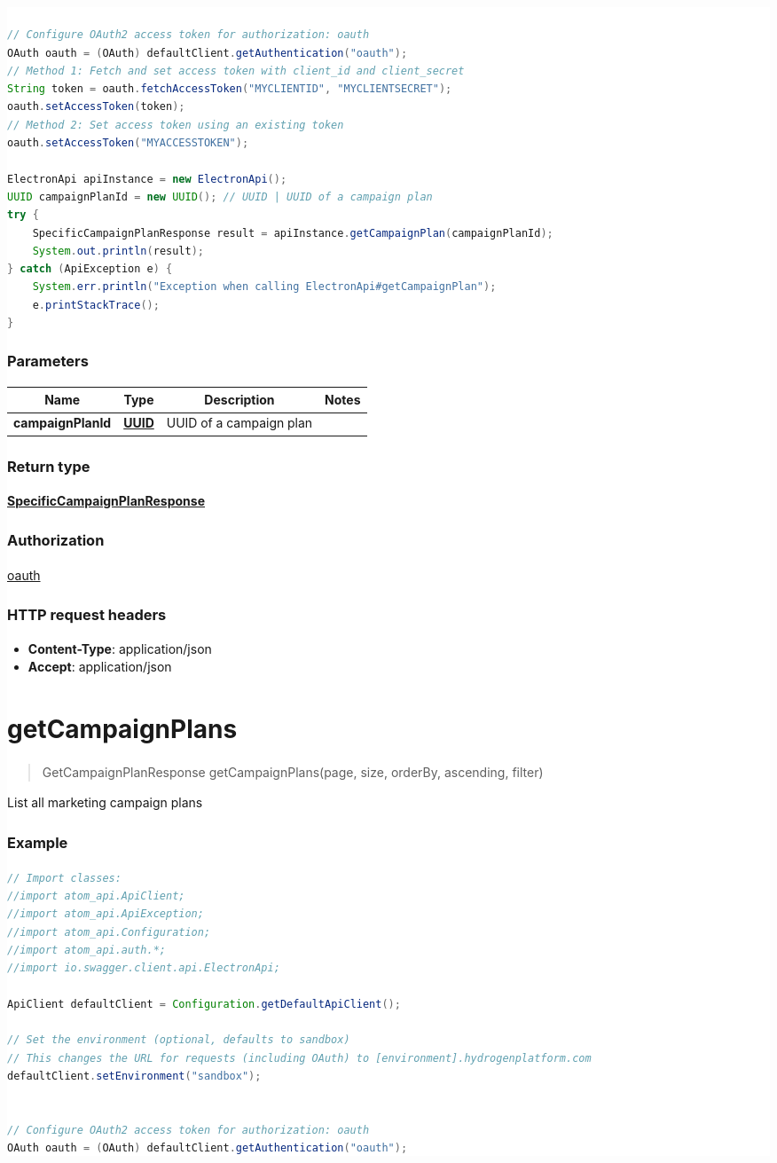 ```java

// Configure OAuth2 access token for authorization: oauth
OAuth oauth = (OAuth) defaultClient.getAuthentication("oauth");
// Method 1: Fetch and set access token with client_id and client_secret
String token = oauth.fetchAccessToken("MYCLIENTID", "MYCLIENTSECRET");
oauth.setAccessToken(token);
// Method 2: Set access token using an existing token
oauth.setAccessToken("MYACCESSTOKEN");

ElectronApi apiInstance = new ElectronApi();
UUID campaignPlanId = new UUID(); // UUID | UUID of a campaign plan
try {
    SpecificCampaignPlanResponse result = apiInstance.getCampaignPlan(campaignPlanId);
    System.out.println(result);
} catch (ApiException e) {
    System.err.println("Exception when calling ElectronApi#getCampaignPlan");
    e.printStackTrace();
}
```

### Parameters

Name | Type | Description  | Notes
------------- | ------------- | ------------- | -------------
 **campaignPlanId** | [**UUID**](.md)| UUID of a campaign plan |

### Return type

[**SpecificCampaignPlanResponse**](SpecificCampaignPlanResponse.md)

### Authorization

[oauth](../README.md#oauth)

### HTTP request headers

 - **Content-Type**: application/json
 - **Accept**: application/json

<a name="getCampaignPlans"></a>
# **getCampaignPlans**
> GetCampaignPlanResponse getCampaignPlans(page, size, orderBy, ascending, filter)

List all marketing campaign plans

### Example
```java
// Import classes:
//import atom_api.ApiClient;
//import atom_api.ApiException;
//import atom_api.Configuration;
//import atom_api.auth.*;
//import io.swagger.client.api.ElectronApi;

ApiClient defaultClient = Configuration.getDefaultApiClient();

// Set the environment (optional, defaults to sandbox)
// This changes the URL for requests (including OAuth) to [environment].hydrogenplatform.com
defaultClient.setEnvironment("sandbox");


// Configure OAuth2 access token for authorization: oauth
OAuth oauth = (OAuth) defaultClient.getAuthentication("oauth");
```